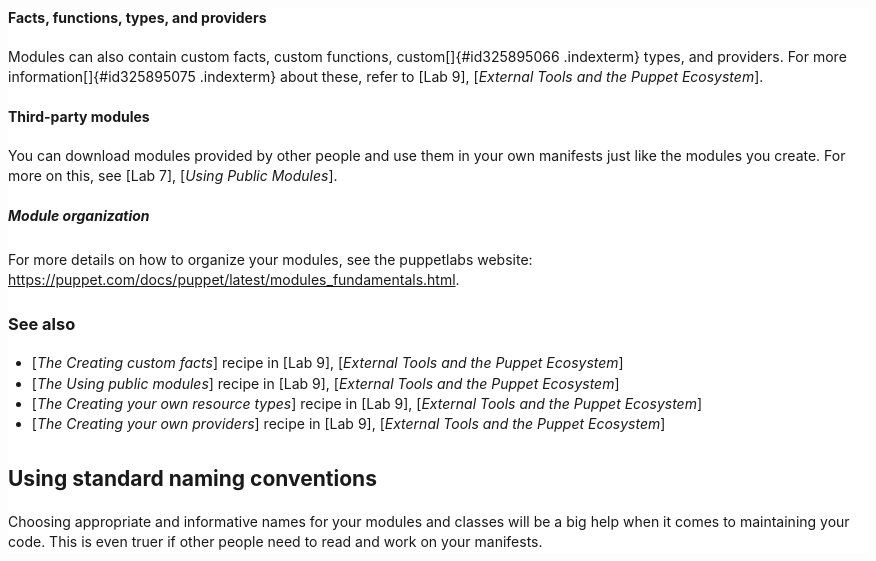 #### Facts, functions, types, and providers


Modules can also contain custom facts,
custom functions, custom[]{#id325895066
.indexterm} types, and providers. For more information[]{#id325895075
.indexterm} about these, refer to [Lab
9],
[*External Tools and the Puppet Ecosystem*].


#### Third-party modules


You can download modules provided by other
people and use them in your own manifests just like the modules you
create. For more on this, see [Lab
7],
[*Using Public Modules*].




##### Module organization


For more details on how to organize your modules, see the
puppetlabs website:
<https://puppet.com/docs/puppet/latest/modules_fundamentals.html>.



### See also



- [*The Creating custom facts*] recipe in [Lab
    9],
    [*External Tools and the Puppet Ecosystem*]
- [*The Using public modules*] recipe in [Lab
    9],
    [*External Tools and the Puppet Ecosystem*]
- [*The Creating your own resource types*] recipe in
    [Lab
    9],
    [*External Tools and the Puppet Ecosystem*]
- [*The Creating your own providers*] recipe in [Lab
    9],
    [*External Tools and the Puppet Ecosystem*]



Using standard naming conventions
---------------------------------------------------


Choosing appropriate and informative names
for your modules and classes will be a big help when it comes to
maintaining your code. This is even truer if other people need to read
and work on your manifests.
